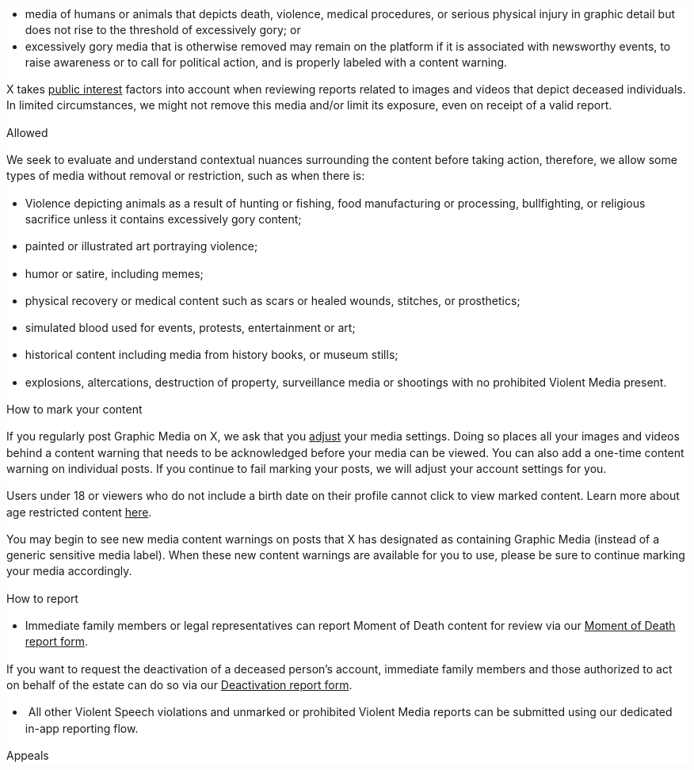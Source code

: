 
* media of humans or animals that depicts death, violence, medical procedures, or serious physical injury in graphic detail but does not rise to the threshold of excessively gory; or
* excessively gory media that is otherwise removed may remain on the platform if it is associated with newsworthy events, to raise awareness or to call for political action, and is properly labeled with a content warning.

X takes [public interest](https://help.x.com/rules-and-policies/public-interest) factors into account when reviewing reports related to images and videos that depict deceased individuals. In limited circumstances, we might not remove this media and/or limit its exposure, even on receipt of a valid report.

Allowed 

We seek to evaluate and understand contextual nuances surrounding the content before taking action, therefore, we allow some types of media without removal or restriction, such as when there is: 

* Violence depicting animals as a result of hunting or fishing, food manufacturing or processing, bullfighting, or religious sacrifice unless it contains excessively gory content;
* painted or illustrated art portraying violence; 
* humor or satire, including memes;
* physical recovery or medical content such as scars or healed wounds, stitches, or prosthetics;
* simulated blood used for events, protests, entertainment or art;
* historical content including media from history books, or museum stills;

* explosions, altercations, destruction of property, surveillance media or shootings with no prohibited Violent Media present.

How to mark your content 

If you regularly post Graphic Media on X, we ask that you [adjust](https://help.x.com/rules-and-policies/media-settings) your media settings. Doing so places all your images and videos behind a content warning that needs to be acknowledged before your media can be viewed. You can also add a one-time content warning on individual posts. If you continue to fail marking your posts, we will adjust your account settings for you. 

Users under 18 or viewers who do not include a birth date on their profile cannot click to view marked content. Learn more about age restricted content [here](https://help.x.com/rules-and-policies/notices-on-x.html). 

You may begin to see new media content warnings on posts that X has designated as containing Graphic Media (instead of a generic sensitive media label). When these new content warnings are available for you to use, please be sure to continue marking your media accordingly.

How to report 

* Immediate family members or legal representatives can report Moment of Death content for review via our [Moment of Death report form](https://help.x.com/forms/report-moment-of-death).
    

If you want to request the deactivation of a deceased person’s account, immediate family members and those authorized to act on behalf of the estate can do so via our [Deactivation report form](https://help.x.com/forms/account-access/deactivate-or-close-account/deactivate-account-for-deceased).

*  All other Violent Speech violations and unmarked or prohibited Violent Media reports can be submitted using our dedicated in-app reporting flow. 
    

Appeals
